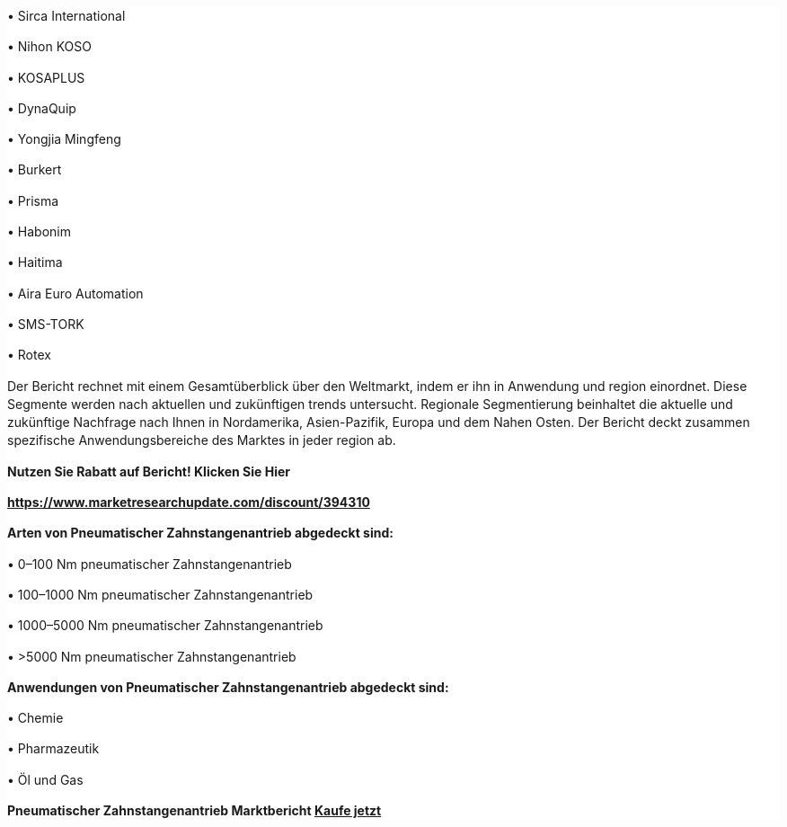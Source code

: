 • Sirca International

• Nihon KOSO

• KOSAPLUS

• DynaQuip

• Yongjia Mingfeng

• Burkert

• Prisma

• Habonim

• Haitima

• Aira Euro Automation

• SMS-TORK

• Rotex

Der Bericht rechnet mit einem Gesamtüberblick über den Weltmarkt, indem er ihn in Anwendung und region einordnet. Diese Segmente werden nach aktuellen und zukünftigen trends untersucht. Regionale Segmentierung beinhaltet die aktuelle und zukünftige Nachfrage nach Ihnen in Nordamerika, Asien-Pazifik, Europa und dem Nahen Osten. Der Bericht deckt zusammen spezifische Anwendungsbereiche des Marktes in jeder region ab.



<strong>Nutzen Sie Rabatt auf Bericht! Klicken Sie Hier
</strong>

<strong><a href=https://www.marketresearchupdate.com/discount/394310>https://www.marketresearchupdate.com/discount/394310</b></u></font></strong></a>



<strong>Arten von Pneumatischer Zahnstangenantrieb abgedeckt sind:</strong>

• 0–100 Nm pneumatischer Zahnstangenantrieb

• 100–1000 Nm pneumatischer Zahnstangenantrieb

• 1000–5000 Nm pneumatischer Zahnstangenantrieb

• >5000 Nm pneumatischer Zahnstangenantrieb



<strong>Anwendungen von Pneumatischer Zahnstangenantrieb abgedeckt sind:</strong>

• Chemie

• Pharmazeutik

• Öl und Gas



<strong>Pneumatischer Zahnstangenantrieb Marktbericht <a href=https://www.marketresearchupdate.com/buynow/394310>Kaufe jetzt</a></strong>

